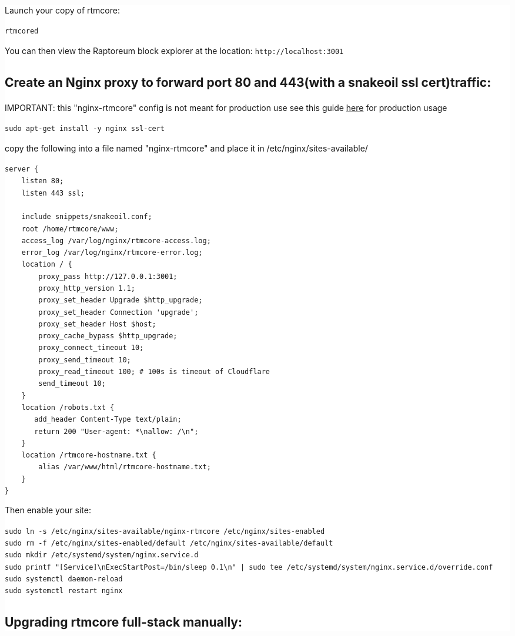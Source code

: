 Launch your copy of rtmcore:
````
rtmcored
````
You can then view the Raptoreum block explorer at the location: `http://localhost:3001`

Create an Nginx proxy to forward port 80 and 443(with a snakeoil ssl cert)traffic:
----
IMPORTANT: this "nginx-rtmcore" config is not meant for production use
see this guide [here](https://www.nginx.com/blog/using-free-ssltls-certificates-from-lets-encrypt-with-nginx/) for production usage
````
sudo apt-get install -y nginx ssl-cert
````
copy the following into a file named "nginx-rtmcore" and place it in /etc/nginx/sites-available/
````
server {
    listen 80;
    listen 443 ssl;
        
    include snippets/snakeoil.conf;
    root /home/rtmcore/www;
    access_log /var/log/nginx/rtmcore-access.log;
    error_log /var/log/nginx/rtmcore-error.log;
    location / {
        proxy_pass http://127.0.0.1:3001;
        proxy_http_version 1.1;
        proxy_set_header Upgrade $http_upgrade;
        proxy_set_header Connection 'upgrade';
        proxy_set_header Host $host;
        proxy_cache_bypass $http_upgrade;
        proxy_connect_timeout 10;
        proxy_send_timeout 10;
        proxy_read_timeout 100; # 100s is timeout of Cloudflare
        send_timeout 10;
    }
    location /robots.txt {
       add_header Content-Type text/plain;
       return 200 "User-agent: *\nallow: /\n";
    }
    location /rtmcore-hostname.txt {
        alias /var/www/html/rtmcore-hostname.txt;
    }
}
````
Then enable your site:
````
sudo ln -s /etc/nginx/sites-available/nginx-rtmcore /etc/nginx/sites-enabled
sudo rm -f /etc/nginx/sites-enabled/default /etc/nginx/sites-available/default
sudo mkdir /etc/systemd/system/nginx.service.d
sudo printf "[Service]\nExecStartPost=/bin/sleep 0.1\n" | sudo tee /etc/systemd/system/nginx.service.d/override.conf
sudo systemctl daemon-reload
sudo systemctl restart nginx
````
Upgrading rtmcore full-stack manually:
----
